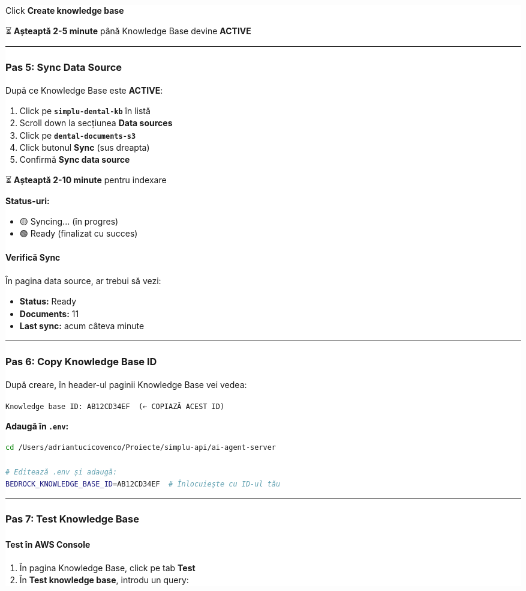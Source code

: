 Click **Create knowledge base**

⏳ **Așteaptă 2-5 minute** până Knowledge Base devine **ACTIVE**

---

### Pas 5: Sync Data Source

După ce Knowledge Base este **ACTIVE**:

1. Click pe **`simplu-dental-kb`** în listă
2. Scroll down la secțiunea **Data sources**
3. Click pe **`dental-documents-s3`**
4. Click butonul **Sync** (sus dreapta)
5. Confirmă **Sync data source**

⏳ **Așteaptă 2-10 minute** pentru indexare

**Status-uri:**
- 🟡 Syncing... (în progres)
- 🟢 Ready (finalizat cu succes)

#### Verifică Sync

În pagina data source, ar trebui să vezi:
- **Status:** Ready
- **Documents:** 11
- **Last sync:** acum câteva minute

---

### Pas 6: Copy Knowledge Base ID

După creare, în header-ul paginii Knowledge Base vei vedea:

```
Knowledge base ID: AB12CD34EF  (← COPIAZĂ ACEST ID)
```

**Adaugă în `.env`:**

```bash
cd /Users/adriantucicovenco/Proiecte/simplu-api/ai-agent-server

# Editează .env și adaugă:
BEDROCK_KNOWLEDGE_BASE_ID=AB12CD34EF  # Înlocuiește cu ID-ul tău
```

---

### Pas 7: Test Knowledge Base

#### Test în AWS Console

1. În pagina Knowledge Base, click pe tab **Test**
2. În **Test knowledge base**, introdu un query:
